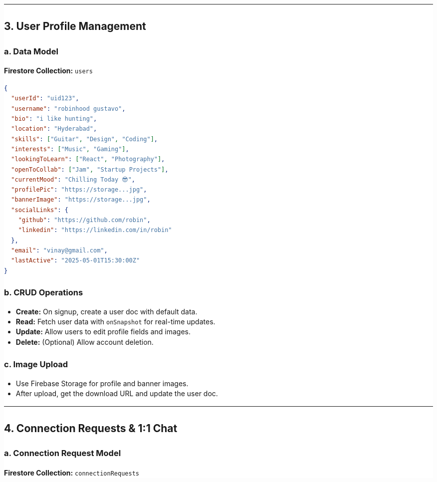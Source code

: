 
---

## 3. **User Profile Management**

### a. **Data Model**

**Firestore Collection:** `users`

```json
{
  "userId": "uid123",
  "username": "robinhood gustavo",
  "bio": "i like hunting",
  "location": "Hyderabad",
  "skills": ["Guitar", "Design", "Coding"],
  "interests": ["Music", "Gaming"],
  "lookingToLearn": ["React", "Photography"],
  "openToCollab": ["Jam", "Startup Projects"],
  "currentMood": "Chilling Today 😎",
  "profilePic": "https://storage...jpg",
  "bannerImage": "https://storage...jpg",
  "socialLinks": {
    "github": "https://github.com/robin",
    "linkedin": "https://linkedin.com/in/robin"
  },
  "email": "vinay@gmail.com",
  "lastActive": "2025-05-01T15:30:00Z"
}
```


### b. **CRUD Operations**

- **Create:** On signup, create a user doc with default data.
- **Read:** Fetch user data with `onSnapshot` for real-time updates.
- **Update:** Allow users to edit profile fields and images.
- **Delete:** (Optional) Allow account deletion.


### c. **Image Upload**

- Use Firebase Storage for profile and banner images.
- After upload, get the download URL and update the user doc.

---

## 4. **Connection Requests \& 1:1 Chat**

### a. **Connection Request Model**

**Firestore Collection:** `connectionRequests`
